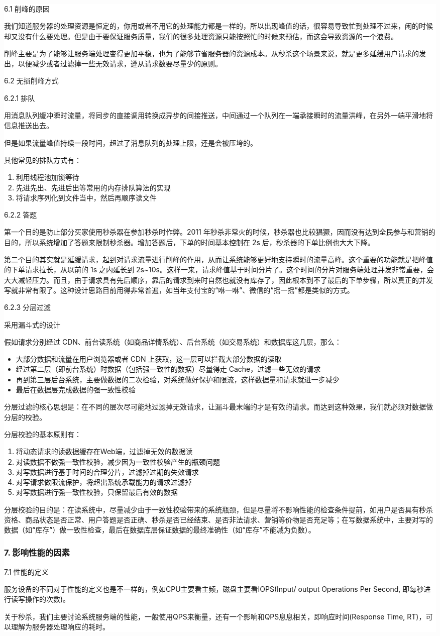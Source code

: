 6.1 削峰的原因

我们知道服务器的处理资源是恒定的，你用或者不用它的处理能力都是一样的，所以出现峰值的话，很容易导致忙到处理不过来，闲的时候却又没有什么要处理。但是由于要保证服务质量，我们的很多处理资源只能按照忙的时候来预估，而这会导致资源的一个浪费。

削峰主要是为了能够让服务端处理变得更加平稳，也为了能够节省服务器的资源成本。从秒杀这个场景来说，就是更多延缓用户请求的发出，以便减少或者过滤掉一些无效请求，遵从请求数要尽量少的原则。

6.2 无损削峰方式

6.2.1 排队

用消息队列缓冲瞬时流量，将同步的直接调用转换成异步的间接推送，中间通过一个队列在一端承接瞬时的流量洪峰，在另外一端平滑地将信息推送出去。

但是如果流量峰值持续一段时间，超过了消息队列的处理上限，还是会被压垮的。

其他常见的排队方式有：

1. 利用线程池加锁等待
2. 先进先出、先进后出等常用的内存排队算法的实现
3. 将请求序列化到文件当中，然后再顺序读文件

6.2.2 答题

第一个目的是防止部分买家使用秒杀器在参加秒杀时作弊。2011 年秒杀非常火的时候，秒杀器也比较猖獗，因而没有达到全民参与和营销的目的，所以系统增加了答题来限制秒杀器。增加答题后，下单的时间基本控制在 2s 后，秒杀器的下单比例也大大下降。

第二个目的其实就是延缓请求，起到对请求流量进行削峰的作用，从而让系统能够更好地支持瞬时的流量高峰。这个重要的功能就是把峰值的下单请求拉长，从以前的 1s 之内延长到 2s~10s。这样一来，请求峰值基于时间分片了。这个时间的分片对服务端处理并发非常重要，会大大减轻压力。而且，由于请求具有先后顺序，靠后的请求到来时自然也就没有库存了，因此根本到不了最后的下单步骤，所以真正的并发写就非常有限了。这种设计思路目前用得非常普遍，如当年支付宝的“咻一咻”、微信的“摇一摇”都是类似的方式。

6.2.3 分层过滤

采用漏斗式的设计

假如请求分别经过 CDN、前台读系统（如商品详情系统）、后台系统（如交易系统）和数据库这几层，那么：

- 大部分数据和流量在用户浏览器或者 CDN 上获取，这一层可以拦截大部分数据的读取
- 经过第二层（即前台系统）时数据（包括强一致性的数据）尽量得走 Cache，过滤一些无效的请求
- 再到第三层后台系统，主要做数据的二次检验，对系统做好保护和限流，这样数据量和请求就进一步减少
- 最后在数据层完成数据的强一致性校验

分层过滤的核心思想是：在不同的层次尽可能地过滤掉无效请求，让漏斗最末端的才是有效的请求。而达到这种效果，我们就必须对数据做分层的校验。

分层校验的基本原则有：

1. 将动态请求的读数据缓存在Web端，过滤掉无效的数据读
2. 对读数据不做强一致性校验，减少因为一致性校验产生的瓶颈问题
3. 对写数据进行基于时间的合理分片，过滤掉过期的失效请求
4. 对写请求做限流保护，将超出系统承载能力的请求过滤掉
5. 对写数据进行强一致性校验，只保留最后有效的数据

分层校验的目的是：在读系统中，尽量减少由于一致性校验带来的系统瓶颈，但是尽量将不影响性能的检查条件提前，如用户是否具有秒杀资格、商品状态是否正常、用户答题是否正确、秒杀是否已经结束、是否非法请求、营销等价物是否充足等；在写数据系统中，主要对写的数据（如“库存”）做一致性检查，最后在数据库层保证数据的最终准确性（如“库存”不能减为负数）。

### 7. 影响性能的因素

7.1 性能的定义

服务设备的不同对于性能的定义也是不一样的，例如CPU主要看主频，磁盘主要看IOPS(Input/ output Operations Per Second, 即每秒进行读写操作的次数)。

关于秒杀，我们主要讨论系统服务端的性能，一般使用QPS来衡量，还有一个影响和QPS息息相关，即响应时间(Response Time, RT)，可以理解为服务器处理响应的耗时。
